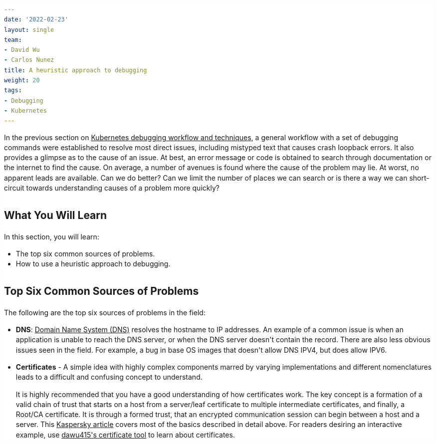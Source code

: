 ```yaml
---
date: '2022-02-23'
layout: single
team:
- David Wu
- Carlos Nunez
title: A heuristic approach to debugging
weight: 20
tags:
- Debugging
- Kubernetes
---
```


In the previous section on [Kubernetes debugging workflow and
techniques](learningpaths/effective-efficient-kubernetes-debugging/kubernetes-debugging-workflow-and-techniques), a general workflow
with a set of debugging commands were established to resolve most direct issues, including mistyped text
that causes crash loopback errors. It also provides a glimpse
as to the cause of an issue. At best, an error message or code is
obtained to search through documentation or the internet to find
the cause. On average, a number of avenues is found where the cause of
the problem may lie. At worst, no apparent leads are available. Can we do better?
Can we limit the number of places we can search or is there a way we can
short-circuit towards understanding causes of a problem more quickly?
 
## What You Will Learn
 
In this section, you will learn:
- The top six common sources of problems.
- How to use a heuristic approach to debugging.
 
## Top Six Common Sources of Problems
 
The following are the top six sources of problems in the field:
 
- **DNS**: [Domain Name System (DNS)](https://en.wikipedia.org/wiki/Domain_Name_System)
 resolves the hostname to IP addresses. An example of a common issue is when an application is unable to reach the DNS server, or when the DNS server doesn't contain the record. There are also less obvious issues seen in the field. For example, a bug in base OS images that doesn't allow DNS IPV4, but does allow IPV6.
- **Certificates** - A simple idea with highly complex components
 marred by varying implementations and different nomenclatures leads to 
 a difficult and confusing concept to understand.
 
   It is highly recommended that you have a good understanding of how
 certificates work. The key concept is a formation of a
 valid chain of trust that starts on a host from a server/leaf certificate to
 multiple intermediate certificates, and finally, a Root/CA
 certificate. It is through a formed trust, that an encrypted communication
 session can begin between a host and a server. This [Kaspersky
 article](https://www.kaspersky.com/resource-center/definitions/what-is-a-ssl-certificate)
 covers most of the basics described in detail above. For readers
 desiring an interactive example, use [dawu415's certificate
 tool](https://github.com/dawu415/PCFToolkit/tree/master/cert) to
 learn about certificates. 
 